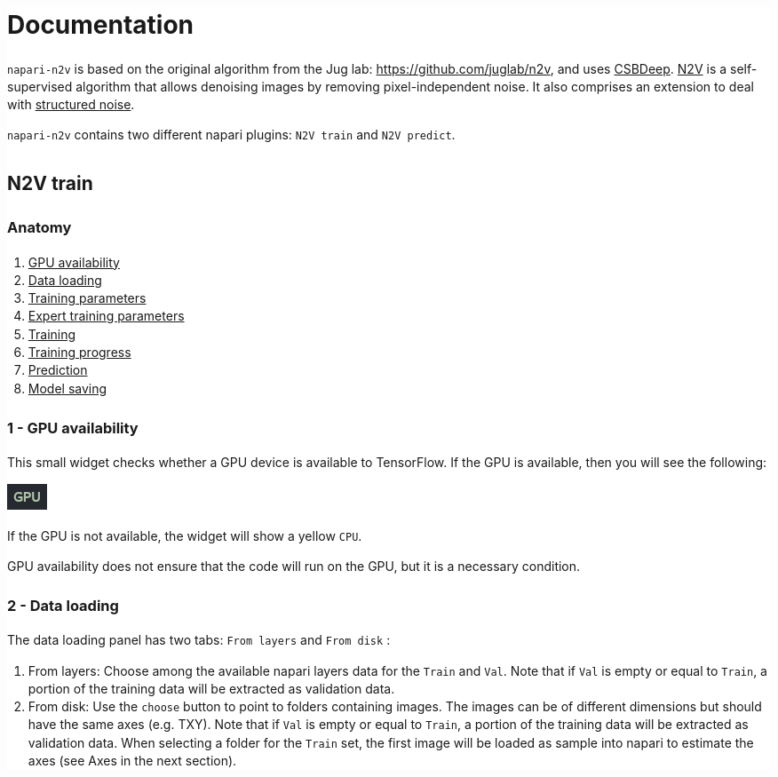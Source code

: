 
# Documentation

`napari-n2v` is based on the original algorithm from the Jug lab: https://github.com/juglab/n2v, and uses [CSBDeep](http://csbdeep.bioimagecomputing.com/). [N2V](https://arxiv.org/abs/1811.10980) is a self-supervised algorithm that allows denoising images by removing pixel-independent noise. It also comprises an extension to deal with [structured noise](https://ieeexplore.ieee.org/document/9098336).

`napari-n2v` contains two different napari plugins: `N2V train` and `N2V predict`. 

## N2V train

### Anatomy

1. [GPU availability](1---gpu-availability)
2. [Data loading](#2---data-loading)
3. [Training parameters](#3---training-parameters)
4. [Expert training parameters](#4---expert-training-parameters)
5. [Training](#5---training)
6. [Training progress](#6----training-progress)
7. [Prediction](#7---prediction)
8. [Model saving](#8---model-saving)

### 1 - GPU availability

This small widget checks whether a GPU device is available to TensorFlow. If the GPU is available, then you will see the following:

![gpu.png](images/gpu.png)

If the GPU is not available, the widget will show a yellow `CPU`.

GPU availability does not ensure that the code will run on the GPU, but it is a necessary condition. 

### 2 - Data loading

The data loading panel has two tabs: `From layers` and `From disk` :

1. From layers:
Choose among the available napari layers data for the `Train` and `Val`. Note that if `Val` is empty or equal to `Train`, a portion of the training data will be extracted as validation data.
2. From disk:
Use the `choose` button to point to folders containing images. The images can be of different dimensions but should have the same axes (e.g. TXY). 
Note that if `Val` is empty or equal to `Train`, a portion of the training data will be extracted as validation data.
When selecting a folder for the `Train` set, the first image will be loaded as sample into napari to estimate the axes (see Axes in the next section).
